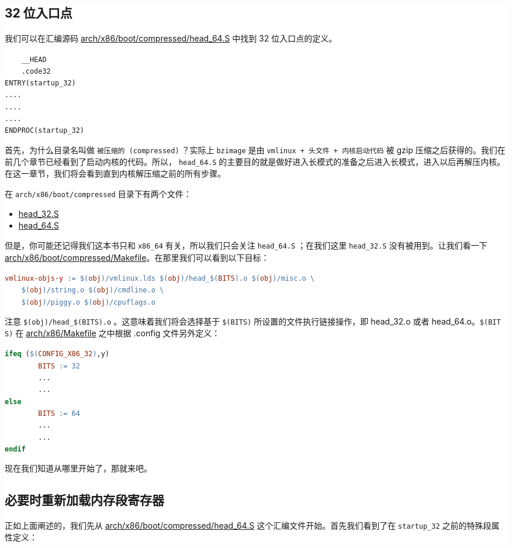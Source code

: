 32 位入口点
--------------------------------------------------------------------------------

我们可以在汇编源码 [arch/x86/boot/compressed/head_64.S](http://lxr.free-electrons.com/source/arch/x86/boot/compressed/head_64.S?v=3.18) 中找到 32 位入口点的定义。

```assembly
	__HEAD
	.code32
ENTRY(startup_32)
....
....
....
ENDPROC(startup_32)
```

首先，为什么目录名叫做 `被压缩的 (compressed)` ？实际上 `bzimage` 是由 `vmlinux + 头文件 + 内核启动代码` 被 gzip 压缩之后获得的。我们在前几个章节已经看到了启动内核的代码。所以， `head_64.S` 的主要目的就是做好进入长模式的准备之后进入长模式，进入以后再解压内核。在这一章节，我们将会看到直到内核解压缩之前的所有步骤。

在 `arch/x86/boot/compressed` 目录下有两个文件：

* [head_32.S](http://lxr.free-electrons.com/source/arch/x86/boot/compressed/head_32.S?v=3.18)
* [head_64.S](http://lxr.free-electrons.com/source/arch/x86/boot/compressed/head_64.S?v=3.18)

但是，你可能还记得我们这本书只和 `x86_64` 有关，所以我们只会关注 `head_64.S` ；在我们这里 `head_32.S` 没有被用到。让我们看一下 [arch/x86/boot/compressed/Makefile](http://lxr.free-electrons.com/source/arch/x86/boot/compressed/Makefile?v=3.18)。在那里我们可以看到以下目标：

```Makefile
vmlinux-objs-y := $(obj)/vmlinux.lds $(obj)/head_$(BITS).o $(obj)/misc.o \
	$(obj)/string.o $(obj)/cmdline.o \
	$(obj)/piggy.o $(obj)/cpuflags.o
```

注意 `$(obj)/head_$(BITS).o` 。这意味着我们将会选择基于 `$(BITS)` 所设置的文件执行链接操作，即 head_32.o 或者 head_64.o。`$(BITS)` 在 [arch/x86/Makefile](http://lxr.free-electrons.com/source/arch/x86/Makefile?v=3.18) 之中根据 .config 文件另外定义：

```Makefile
ifeq ($(CONFIG_X86_32),y)
        BITS := 32
        ...
		...
else
        BITS := 64
		...
		...
endif
```

现在我们知道从哪里开始了，那就来吧。

必要时重新加载内存段寄存器
--------------------------------------------------------------------------------

正如上面阐述的，我们先从 [arch/x86/boot/compressed/head_64.S](http://lxr.free-electrons.com/source/arch/x86/boot/compressed/head_64.S?v=3.18) 这个汇编文件开始。首先我们看到了在 `startup_32` 之前的特殊段属性定义：

